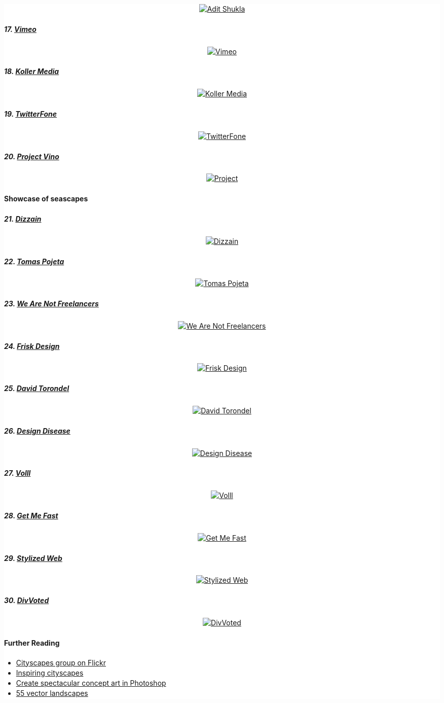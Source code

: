 <div style="text-align:center;"><a href="http://aditshukla.com/"><img src="http://www.leemunroe.com/wp-content/uploads/cm-capture-62.png" border="0" alt="Adit Shukla" width="540" height="200" /></a></div>
<h5>17. <a href="http://www.vimeo.com/">Vimeo</a></h5>
<div style="text-align:center;"><a href="http://www.vimeo.com/"><img src="http://www.leemunroe.com/wp-content/uploads/cm-capture-72.png" border="0" alt="Vimeo" width="540" height="200" /></a></div>
<h5>18. <a href="http://www.kollermedia.at/">Koller Media</a></h5>
<div style="text-align:center;"><a href="http://www.kollermedia.at/"><img src="http://www.leemunroe.com/wp-content/uploads/cm-capture-82.png" border="0" alt="Koller Media" width="540" height="200" /></a></div>
<h5>19. <a href="http://www.twitterfone.com/">TwitterFone</a></h5>
<div style="text-align:center;"><a href="http://www.twitterfone.com/"><img src="http://www.leemunroe.com/wp-content/uploads/cm-capture-192.png" border="0" alt="TwitterFone" width="540" height="200" /></a></div>
<h5>20. <a href="http://www.projectvino.com.au">Project Vino</a></h5>
<div style="text-align:center;"><a href="http://www.projectvino.com.au"><img src="http://www.leemunroe.com/wp-content/uploads/cm-capture-102.png" border="0" alt="Project" width="540" height="200" /></a></div>
<h4>Showcase of seascapes</h4>
<h5>21. <a href="http://www.dizzain.com/">Dizzain</a></h5>
<div style="text-align:center;"><a href="http://www.dizzain.com/"><img src="http://www.leemunroe.com/wp-content/uploads/cm-capture-232.png" border="0" alt="Dizzain" width="540" height="200" /></a></div>
<h5>22. <a href="http://www.pojeta.cz/">Tomas Pojeta</a></h5>
<div style="text-align:center;"><a href="http://www.pojeta.cz/"><img src="http://www.leemunroe.com/wp-content/uploads/cm-capture-241.png" border="0" alt="Tomas Pojeta" width="540" height="200" /></a></div>
<h5>23. <a href="http://www.wearenotfreelancers.co.za/">We Are Not Freelancers</a></h5>
<div style="text-align:center;"><a href="http://www.wearenotfreelancers.co.za/"><img src="http://www.leemunroe.com/wp-content/uploads/cm-capture-252.png" border="0" alt="We Are Not Freelancers" width="540" height="200" /></a></div>
<h5>24. <a href="http://www.friskdesign.com/">Frisk Design</a></h5>
<div style="text-align:center;"><a href="http://www.friskdesign.com/"><img src="http://www.leemunroe.com/wp-content/uploads/cm-capture-262.png" border="0" alt="Frisk Design" width="540" height="200" /></a></div>
<h5>25. <a href="http://blog.torondel.net/">David Torondel</a></h5>
<div style="text-align:center;"><a href="http://blog.torondel.net/"><img src="http://www.leemunroe.com/wp-content/uploads/cm-capture-272.png" border="0" alt="David Torondel" width="540" height="200" /></a></div>
<h5>26. <a href="http://designdisease.com/blog/">Design Disease</a></h5>
<div style="text-align:center;"><a href="http://designdisease.com/blog/"><img src="http://www.leemunroe.com/wp-content/uploads/cm-capture-282.png" border="0" alt="Design Disease" width="540" height="200" /></a></div>
<h5>27. <a href="http://www.volll.com/">Volll</a></h5>
<div style="text-align:center;"><a href="http://www.volll.com/"><img src="http://www.leemunroe.com/wp-content/uploads/cm-capture-292.png" border="0" alt="Volll" width="540" height="200" /></a></div>
<h5>28. <a href="http://www.getmefast.com/">Get Me Fast</a></h5>
<div style="text-align:center;"><a href="http://www.getmefast.com/"><img src="http://www.leemunroe.com/wp-content/uploads/cm-capture-301.png" border="0" alt="Get Me Fast" width="540" height="200" /></a></div>
<h5>29. <a href="http://stylizedweb.com/">Stylized Web</a></h5>
<div style="text-align:center;"><a href="http://stylizedweb.com/"><img src="http://www.leemunroe.com/wp-content/uploads/cm-capture-312.png" border="0" alt="Stylized Web" width="540" height="200" /></a></div>
<h5>30. <a href="http://www.divvoted.com/">DivVoted</a></h5>
<div style="text-align:center;"><a href="http://www.divvoted.com/"><img src="http://www.leemunroe.com/wp-content/uploads/cm-capture-321.png" border="0" alt="DivVoted" width="540" height="200" /></a></div>
<h4>Further Reading</h4>
<ul>
	<li><a href="http://flickr.com/groups/26328425@N00/">Cityscapes group on Flickr</a></li>
	<li><a href="http://www.mostinspired.com/blog/2008/03/27/inspiring-cityscapes/">Inspiring cityscapes</a></li>
	<li><a href="http://psdtuts.com/tutorials-effects/create-spectacular-concept-art-in-photoshop/">Create spectacular concept art in Photoshop</a></li>
	<li><a href="http://www.cssleak.com/Category/Vector-Landscape-Web-Design.html">55 vector landscapes</a></li>
</ul>
